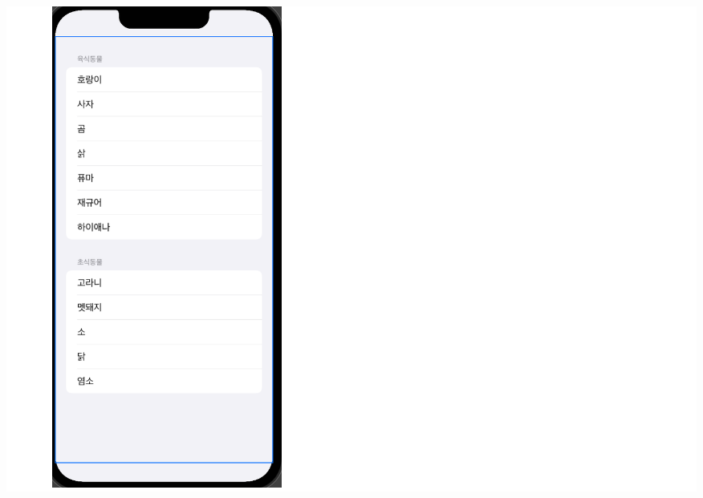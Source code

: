 <img src="https://github.com/yudonlee/TIL/blob/main/iOS/2022/April/pictures/04_01_List.png" width="400" height="600">
